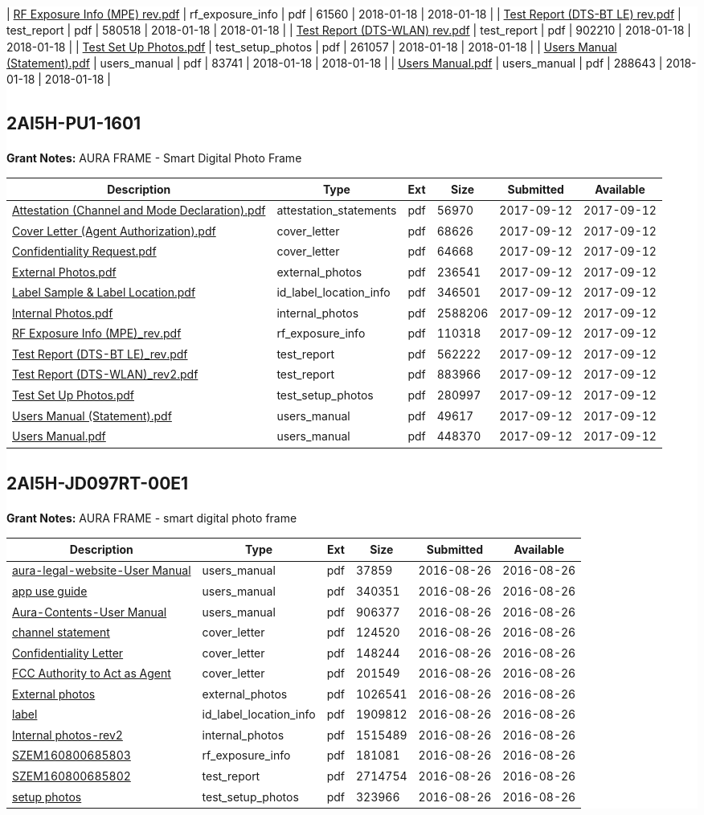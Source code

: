 | [RF Exposure Info (MPE) rev.pdf](2AI5H-PU1-1701/d69402cc58c11645a6ed8a119405e1a9/3718256.pdf) | rf_exposure_info | pdf | 61560 | 2018-01-18 | 2018-01-18 |
| [Test Report (DTS-BT LE) rev.pdf](2AI5H-PU1-1701/d69402cc58c11645a6ed8a119405e1a9/3718265.pdf) | test_report | pdf | 580518 | 2018-01-18 | 2018-01-18 |
| [Test Report (DTS-WLAN) rev.pdf](2AI5H-PU1-1701/d69402cc58c11645a6ed8a119405e1a9/3718266.pdf) | test_report | pdf | 902210 | 2018-01-18 | 2018-01-18 |
| [Test Set Up Photos.pdf](2AI5H-PU1-1701/d69402cc58c11645a6ed8a119405e1a9/3718247.pdf) | test_setup_photos | pdf | 261057 | 2018-01-18 | 2018-01-18 |
| [Users Manual (Statement).pdf](2AI5H-PU1-1701/d69402cc58c11645a6ed8a119405e1a9/3718250.pdf) | users_manual | pdf | 83741 | 2018-01-18 | 2018-01-18 |
| [Users Manual.pdf](2AI5H-PU1-1701/d69402cc58c11645a6ed8a119405e1a9/3718253.pdf) | users_manual | pdf | 288643 | 2018-01-18 | 2018-01-18 |
## 2AI5H-PU1-1601
**Grant Notes:** AURA FRAME - Smart Digital Photo Frame

| Description | Type | Ext | Size | Submitted | Available |
| ----------- | ---- | --- | ---- | --------- | --------- |
| [Attestation (Channel and Mode Declaration).pdf](2AI5H-PU1-1601/130d562817085e6fb026371a54ff1079/3556885.pdf) | attestation_statements | pdf | 56970 | 2017-09-12 | 2017-09-12 |
| [Cover Letter (Agent Authorization).pdf](2AI5H-PU1-1601/130d562817085e6fb026371a54ff1079/3556887.pdf) | cover_letter | pdf | 68626 | 2017-09-12 | 2017-09-12 |
| [Confidentiality Request.pdf](2AI5H-PU1-1601/130d562817085e6fb026371a54ff1079/3556888.pdf) | cover_letter | pdf | 64668 | 2017-09-12 | 2017-09-12 |
| [External Photos.pdf](2AI5H-PU1-1601/130d562817085e6fb026371a54ff1079/3556889.pdf) | external_photos | pdf | 236541 | 2017-09-12 | 2017-09-12 |
| [Label Sample & Label Location.pdf](2AI5H-PU1-1601/130d562817085e6fb026371a54ff1079/3556890.pdf) | id_label_location_info | pdf | 346501 | 2017-09-12 | 2017-09-12 |
| [Internal Photos.pdf](2AI5H-PU1-1601/130d562817085e6fb026371a54ff1079/3556891.pdf) | internal_photos | pdf | 2588206 | 2017-09-12 | 2017-09-12 |
| [RF Exposure Info (MPE)_rev.pdf](2AI5H-PU1-1601/130d562817085e6fb026371a54ff1079/3556897.pdf) | rf_exposure_info | pdf | 110318 | 2017-09-12 | 2017-09-12 |
| [Test Report (DTS-BT LE)_rev.pdf](2AI5H-PU1-1601/130d562817085e6fb026371a54ff1079/3556894.pdf) | test_report | pdf | 562222 | 2017-09-12 | 2017-09-12 |
| [Test Report (DTS-WLAN)_rev2.pdf](2AI5H-PU1-1601/130d562817085e6fb026371a54ff1079/3556895.pdf) | test_report | pdf | 883966 | 2017-09-12 | 2017-09-12 |
| [Test Set Up Photos.pdf](2AI5H-PU1-1601/130d562817085e6fb026371a54ff1079/3556896.pdf) | test_setup_photos | pdf | 280997 | 2017-09-12 | 2017-09-12 |
| [Users Manual (Statement).pdf](2AI5H-PU1-1601/130d562817085e6fb026371a54ff1079/3556898.pdf) | users_manual | pdf | 49617 | 2017-09-12 | 2017-09-12 |
| [Users Manual.pdf](2AI5H-PU1-1601/130d562817085e6fb026371a54ff1079/3556899.pdf) | users_manual | pdf | 448370 | 2017-09-12 | 2017-09-12 |
## 2AI5H-JD097RT-00E1
**Grant Notes:** AURA FRAME - smart digital photo frame

| Description | Type | Ext | Size | Submitted | Available |
| ----------- | ---- | --- | ---- | --------- | --------- |
| [aura-legal-website-User Manual](2AI5H-JD097RT-00E1/0c655c3243435fd17db8d32731d55c18/3092081.pdf) | users_manual | pdf | 37859 | 2016-08-26 | 2016-08-26 |
| [app use guide](2AI5H-JD097RT-00E1/0c655c3243435fd17db8d32731d55c18/3092078.pdf) | users_manual | pdf | 340351 | 2016-08-26 | 2016-08-26 |
| [Aura-Contents-User Manual](2AI5H-JD097RT-00E1/0c655c3243435fd17db8d32731d55c18/3092080.pdf) | users_manual | pdf | 906377 | 2016-08-26 | 2016-08-26 |
| [channel statement](2AI5H-JD097RT-00E1/0c655c3243435fd17db8d32731d55c18/3113132.pdf) | cover_letter | pdf | 124520 | 2016-08-26 | 2016-08-26 |
| [Confidentiality Letter](2AI5H-JD097RT-00E1/0c655c3243435fd17db8d32731d55c18/3113133.pdf) | cover_letter | pdf | 148244 | 2016-08-26 | 2016-08-26 |
| [FCC Authority to Act as Agent](2AI5H-JD097RT-00E1/0c655c3243435fd17db8d32731d55c18/3092048.pdf) | cover_letter | pdf | 201549 | 2016-08-26 | 2016-08-26 |
| [External photos](2AI5H-JD097RT-00E1/0c655c3243435fd17db8d32731d55c18/3113135.pdf) | external_photos | pdf | 1026541 | 2016-08-26 | 2016-08-26 |
| [label](2AI5H-JD097RT-00E1/0c655c3243435fd17db8d32731d55c18/3113136.pdf) | id_label_location_info | pdf | 1909812 | 2016-08-26 | 2016-08-26 |
| [Internal photos-rev2](2AI5H-JD097RT-00E1/0c655c3243435fd17db8d32731d55c18/3113137.pdf) | internal_photos | pdf | 1515489 | 2016-08-26 | 2016-08-26 |
| [SZEM160800685803](2AI5H-JD097RT-00E1/0c655c3243435fd17db8d32731d55c18/3113139.pdf) | rf_exposure_info | pdf | 181081 | 2016-08-26 | 2016-08-26 |
| [SZEM160800685802](2AI5H-JD097RT-00E1/0c655c3243435fd17db8d32731d55c18/3113142.pdf) | test_report | pdf | 2714754 | 2016-08-26 | 2016-08-26 |
| [setup photos](2AI5H-JD097RT-00E1/0c655c3243435fd17db8d32731d55c18/3113161.pdf) | test_setup_photos | pdf | 323966 | 2016-08-26 | 2016-08-26 |
